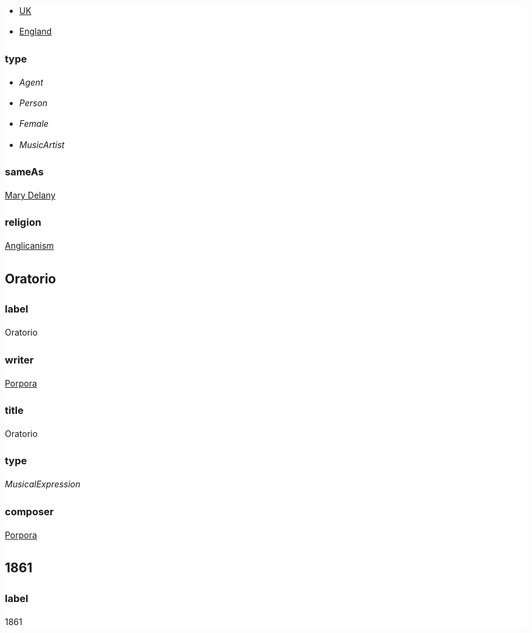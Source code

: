  - [UK](#UK)

 - [England](#England)

### type

 - *Agent*

 - *Person*

 - *Female*

 - *MusicArtist*

### sameAs


[Mary Delany](#Mary-Delany)

### religion


[Anglicanism](#Anglicanism)

## Oratorio

### label


Oratorio

### writer


[Porpora](#Porpora)

### title


Oratorio

### type


*MusicalExpression*

### composer


[Porpora](#Porpora)

## 1861

### label


1861
